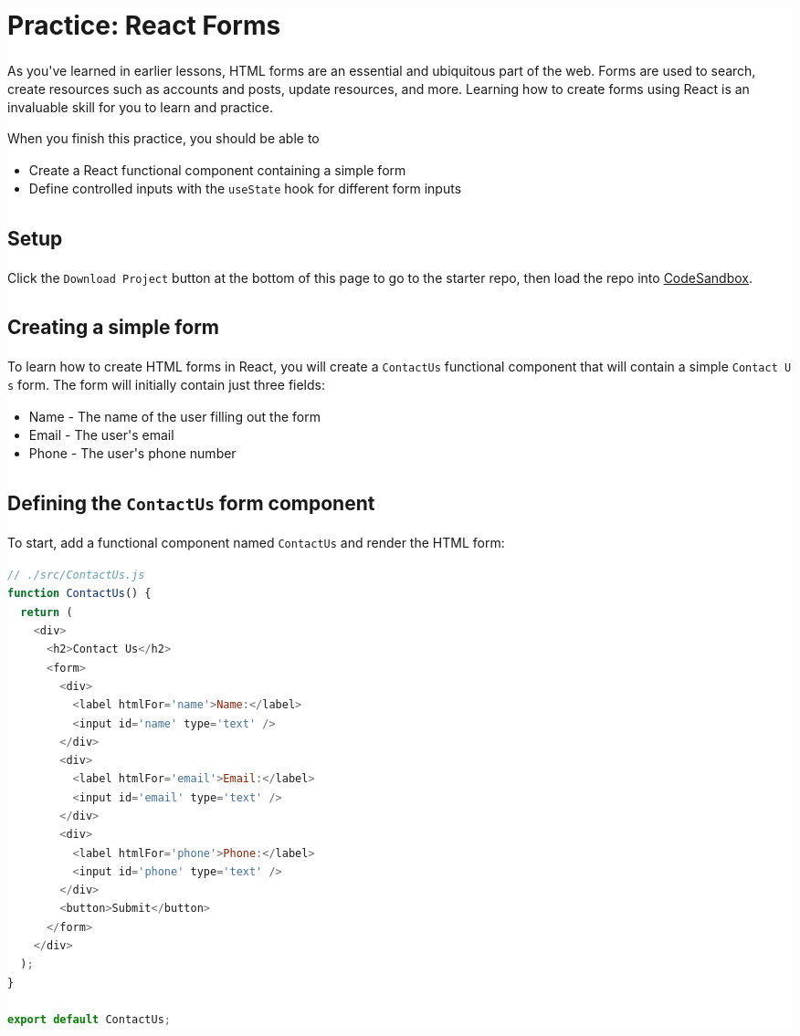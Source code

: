 # Practice: React Forms

As you've learned in earlier lessons, HTML forms are an essential and ubiquitous
part of the web. Forms are used to search, create resources such as accounts and
posts, update resources, and more. Learning how to create forms using React is
an invaluable skill for you to learn and practice.

When you finish this practice, you should be able to

- Create a React functional component containing a simple form
- Define controlled inputs with the `useState` hook for different form inputs

## Setup

Click the `Download Project` button at the bottom of this page to go to the
starter repo, then load the repo into [CodeSandbox].

## Creating a simple form

To learn how to create HTML forms in React, you will create a `ContactUs`
functional component that will contain a simple `Contact Us` form. The form will
initially contain just three fields:

- Name  - The name of the user filling out the form
- Email - The user's email
- Phone - The user's phone number

## Defining the `ContactUs` form component

To start, add a functional component named `ContactUs` and render the HTML form:

```js
// ./src/ContactUs.js
function ContactUs() {
  return (
    <div>
      <h2>Contact Us</h2>
      <form>
        <div>
          <label htmlFor='name'>Name:</label>
          <input id='name' type='text' />
        </div>
        <div>
          <label htmlFor='email'>Email:</label>
          <input id='email' type='text' />
        </div>
        <div>
          <label htmlFor='phone'>Phone:</label>
          <input id='phone' type='text' />
        </div>
        <button>Submit</button>
      </form>
    </div>
  );
}

export default ContactUs;
```


[onchange event handler]: https://appacademy-open-assets.s3-us-west-1.amazonaws.com/Modular-Curriculum/content/react-redux/topics/react-class-components/assets/react-forms-onchange-event-handler.png
[CodeSandbox]: https://www.codesandbox.io
